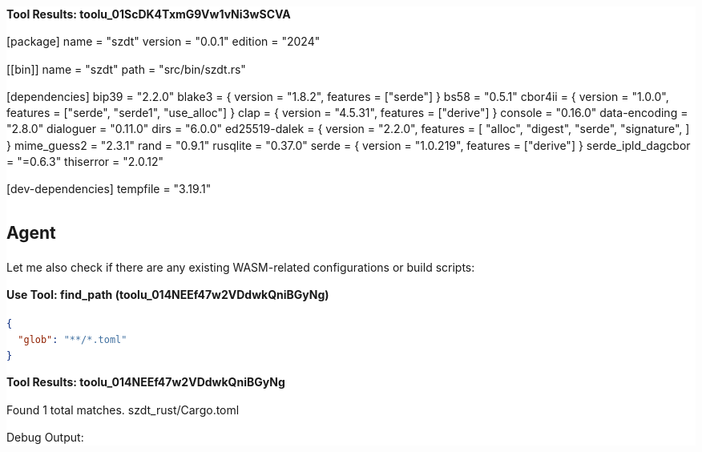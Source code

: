 **Tool Results: toolu_01ScDK4TxmG9Vw1vNi3wSCVA**

[package]
name = "szdt"
version = "0.0.1"
edition = "2024"

[[bin]]
name = "szdt"
path = "src/bin/szdt.rs"

[dependencies]
bip39 = "2.2.0"
blake3 = { version = "1.8.2", features = ["serde"] }
bs58 = "0.5.1"
cbor4ii = { version = "1.0.0", features = ["serde", "serde1", "use_alloc"] }
clap = { version = "4.5.31", features = ["derive"] }
console = "0.16.0"
data-encoding = "2.8.0"
dialoguer = "0.11.0"
dirs = "6.0.0"
ed25519-dalek = { version = "2.2.0", features = [
    "alloc",
    "digest",
    "serde",
    "signature",
] }
mime_guess2 = "2.3.1"
rand = "0.9.1"
rusqlite = "0.37.0"
serde = { version = "1.0.219", features = ["derive"] }
serde_ipld_dagcbor = "=0.6.3"
thiserror = "2.0.12"

[dev-dependencies]
tempfile = "3.19.1"

## Agent

Let me also check if there are any existing WASM-related configurations or build scripts:

**Use Tool: find_path (toolu_014NEEf47w2VDdwkQniBGyNg)**
```json
{
  "glob": "**/*.toml"
}
```

**Tool Results: toolu_014NEEf47w2VDdwkQniBGyNg**

Found 1 total matches.
szdt_rust/Cargo.toml


Debug Output:
